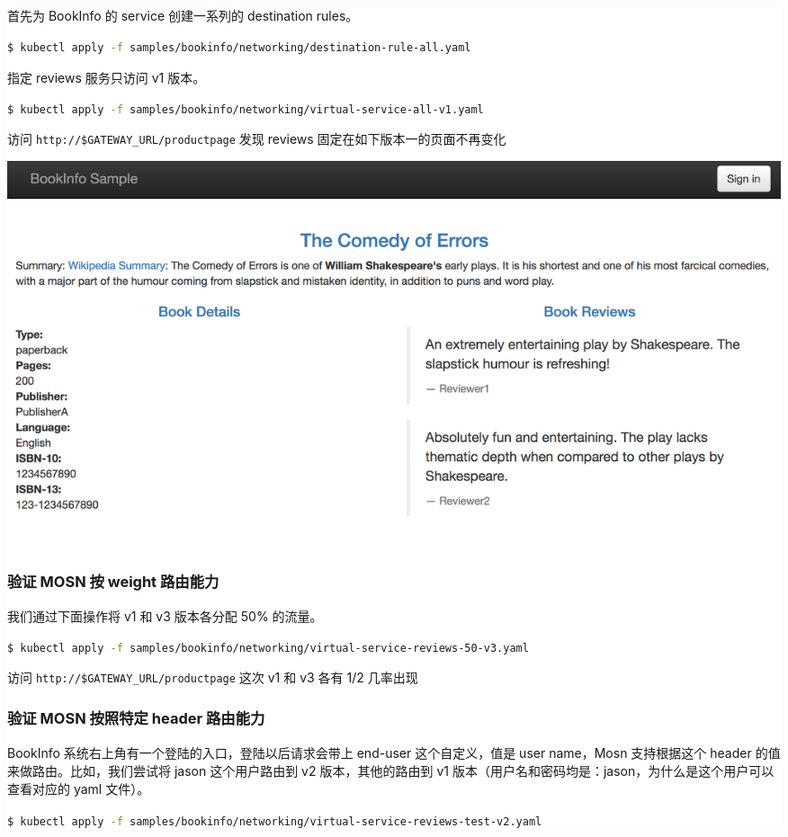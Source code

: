 首先为 BookInfo 的 service 创建一系列的 destination rules。

```bash
$ kubectl apply -f samples/bookinfo/networking/destination-rule-all.yaml
```

指定 reviews 服务只访问 v1 版本。

```bash
$ kubectl apply -f samples/bookinfo/networking/virtual-service-all-v1.yaml
```

访问 `http://$GATEWAY_URL/productpage` 发现 reviews 固定在如下版本一的页面不再变化

![版本一](v1.png)

### 验证 MOSN 按 weight 路由能力

我们通过下面操作将 v1 和 v3 版本各分配 50% 的流量。

```bash
$ kubectl apply -f samples/bookinfo/networking/virtual-service-reviews-50-v3.yaml
```

访问 `http://$GATEWAY_URL/productpage` 这次 v1 和 v3 各有 1/2 几率出现

### 验证 MOSN 按照特定 header 路由能力

BookInfo 系统右上角有一个登陆的入口，登陆以后请求会带上 end-user 这个自定义，值是 user name，Mosn 支持根据这个 header 的值来做路由。比如，我们尝试将 jason 这个用户路由到 v2 版本，其他的路由到 v1 版本（用户名和密码均是：jason，为什么是这个用户可以查看对应的 yaml 文件）。

```bash
$ kubectl apply -f samples/bookinfo/networking/virtual-service-reviews-test-v2.yaml
```
